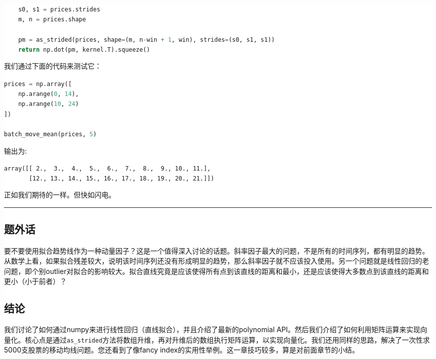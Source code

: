 
```python
    s0, s1 = prices.strides
    m, n = prices.shape

    pm = as_strided(prices, shape=(m, n-win + 1, win), strides=(s0, s1, s1))
    return np.dot(pm, kernel.T).squeeze()
```

我们通过下面的代码来测试它：

```python
prices = np.array([
    np.arange(0, 14),
    np.arange(10, 24)
])

batch_move_mean(prices, 5)
```

输出为:

```
array([[ 2.,  3.,  4.,  5.,  6.,  7.,  8.,  9., 10., 11.],
       [12., 13., 14., 15., 16., 17., 18., 19., 20., 21.]])
```

正如我们期待的一样。但快如闪电。

---

## 题外话

要不要使用拟合趋势线作为一种动量因子？这是一个值得深入讨论的话题。斜率因子最大的问题，不是所有的时间序列，都有明显的趋势。从数学上看，如果拟合残差较大，说明该时间序列还没有形成明显的趋势，那么斜率因子就不应该投入使用。另一个问题就是线性回归的老问题，即个别outlier对拟合的影响较大。拟合直线究竟是应该使得所有点到该直线的距离和最小，还是应该使得大多数点到该直线的距离和更小（小于前者）？

## 结论

我们讨论了如何通过numpy来进行线性回归（直线拟合），并且介绍了最新的polynomial API。然后我们介绍了如何利用矩阵运算来实现向量化。核心点是通过`as_strided`方法将数组升维，再对升维后的数组执行矩阵运算，以实现向量化。我们还用同样的思路，解决了一次性求5000支股票的移动均线问题。您还看到了像fancy index的实用性举例。这一章技巧较多，算是对前面章节的小结。
